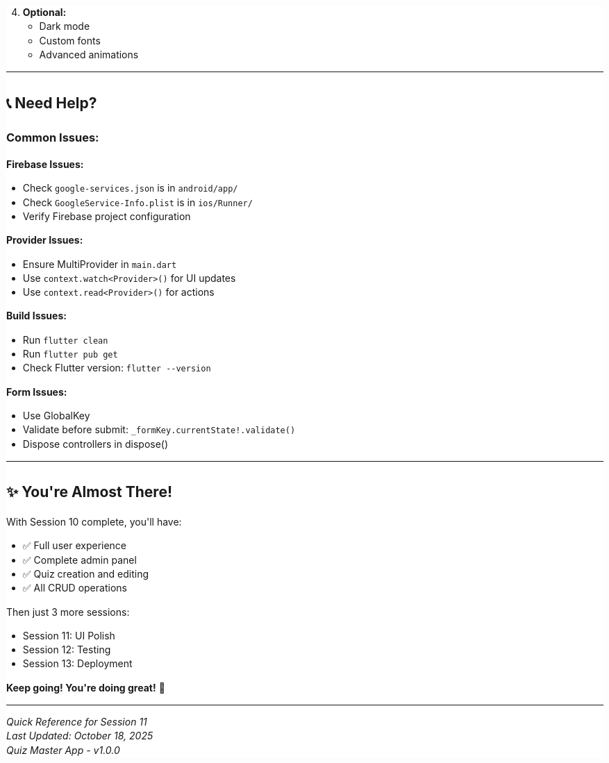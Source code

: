 4. **Optional:**
   - Dark mode
   - Custom fonts
   - Advanced animations

---

## 📞 Need Help?

### Common Issues:

**Firebase Issues:**

- Check `google-services.json` is in `android/app/`
- Check `GoogleService-Info.plist` is in `ios/Runner/`
- Verify Firebase project configuration

**Provider Issues:**

- Ensure MultiProvider in `main.dart`
- Use `context.watch<Provider>()` for UI updates
- Use `context.read<Provider>()` for actions

**Build Issues:**

- Run `flutter clean`
- Run `flutter pub get`
- Check Flutter version: `flutter --version`

**Form Issues:**

- Use GlobalKey<FormState>
- Validate before submit: `_formKey.currentState!.validate()`
- Dispose controllers in dispose()

---

## ✨ You're Almost There!

With Session 10 complete, you'll have:

- ✅ Full user experience
- ✅ Complete admin panel
- ✅ Quiz creation and editing
- ✅ All CRUD operations

Then just 3 more sessions:

- Session 11: UI Polish
- Session 12: Testing
- Session 13: Deployment

**Keep going! You're doing great!** 🚀

---

_Quick Reference for Session 11_  
_Last Updated: October 18, 2025_  
_Quiz Master App - v1.0.0_
